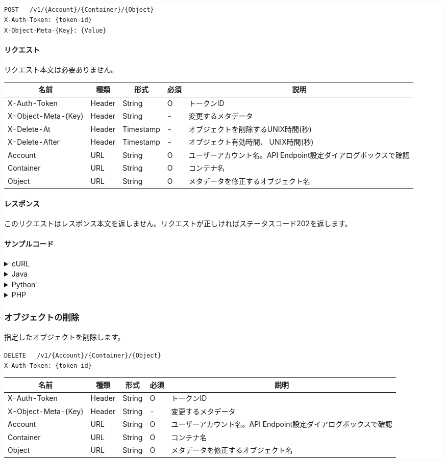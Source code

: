 ```
POST   /v1/{Account}/{Container}/{Object}
X-Auth-Token: {token-id}
X-Object-Meta-{Key}: {Value}
```

#### リクエスト
リクエスト本文は必要ありません。

| 名前 | 種類 | 形式 | 必須 | 説明 |
|---|---|---|---|---|
| X-Auth-Token | Header | String | O | トークンID |
| X-Object-Meta-{Key} | Header | String | - | 変更するメタデータ |
| X-Delete-At | Header | Timestamp | - | オブジェクトを削除するUNIX時間(秒) |
| X-Delete-After | Header | Timestamp | - | オブジェクト有効時間、 UNIX時間(秒) |
| Account | URL | String | O | ユーザーアカウント名。API Endpoint設定ダイアログボックスで確認 |
| Container | URL| String |	 O | コンテナ名 |
| Object | URL| String |  O | メタデータを修正するオブジェクト名 |

#### レスポンス
このリクエストはレスポンス本文を返しません。リクエストが正しければステータスコード202を返します。

#### サンプルコード
<details><summary>cURL</summary></details>

<details><summary>Java</summary></details>

<details><summary>Python</summary></details>

<details><summary>PHP</summary></details>

### オブジェクトの削除
指定したオブジェクトを削除します。

```
DELETE   /v1/{Account}/{Container}/{Object}
X-Auth-Token: {token-id}
```

| 名前 | 種類 | 形式 | 必須 | 説明 |
|---|---|---|---|---|
| X-Auth-Token | Header | String | O | トークンID |
| X-Object-Meta-{Key} | Header | String | - | 変更するメタデータ |
| Account | URL | String | O | ユーザーアカウント名。API Endpoint設定ダイアログボックスで確認 |
| Container | URL| String |	 O | コンテナ名 |
| Object | URL| String |  O | メタデータを修正するオブジェクト名 |
